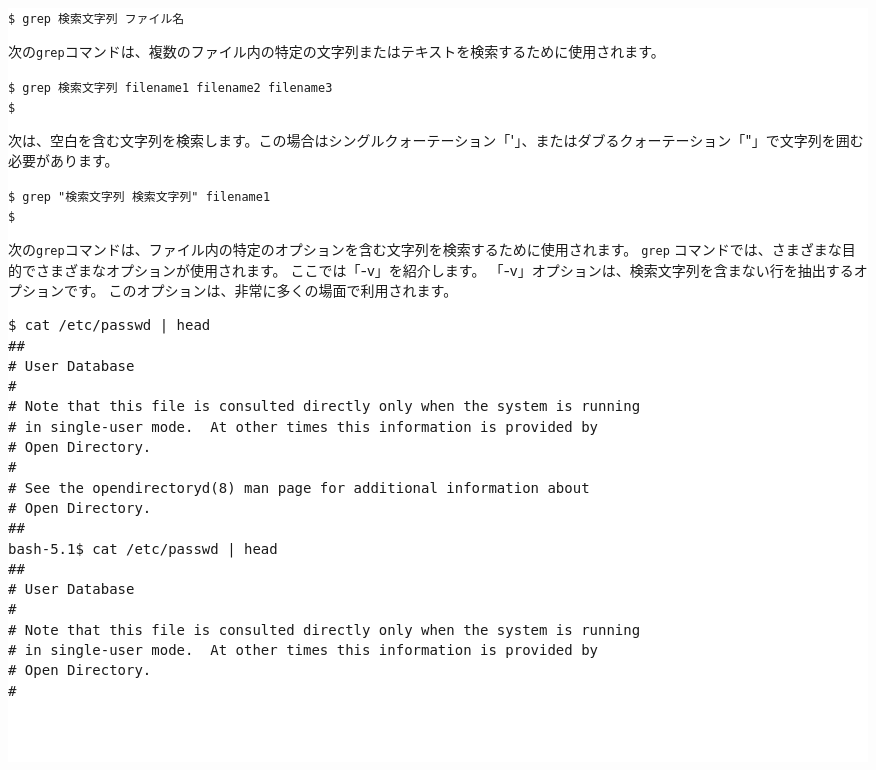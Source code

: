```
$ grep 検索文字列 ファイル名
```

次の`grep`コマンドは、複数のファイル内の特定の文字列またはテキストを検索するために使用されます。


```
$ grep 検索文字列 filename1 filename2 filename3
$ 
```

次は、空白を含む文字列を検索します。この場合はシングルクォーテーション「'」、またはダブるクォーテーション「"」で文字列を囲む必要があります。

```
$ grep "検索文字列 検索文字列" filename1
$ 
```

次の`grep`コマンドは、ファイル内の特定のオプションを含む文字列を検索するために使用されます。
`grep` コマンドでは、さまざまな目的でさまざまなオプションが使用されます。
ここでは「-v」を紹介します。
「-v」オプションは、検索文字列を含まない行を抽出するオプションです。
このオプションは、非常に多くの場面で利用されます。

<pre>
$ cat /etc/passwd | head
##
# User Database
#
# Note that this file is consulted directly only when the system is running
# in single-user mode.  At other times this information is provided by
# Open Directory.
#
# See the opendirectoryd(8) man page for additional information about
# Open Directory.
##
bash-5.1$ cat /etc/passwd | head
##
# User Database
#
# Note that this file is consulted directly only when the system is running
# in single-user mode.  At other times this information is provided by
# Open Directory.
#